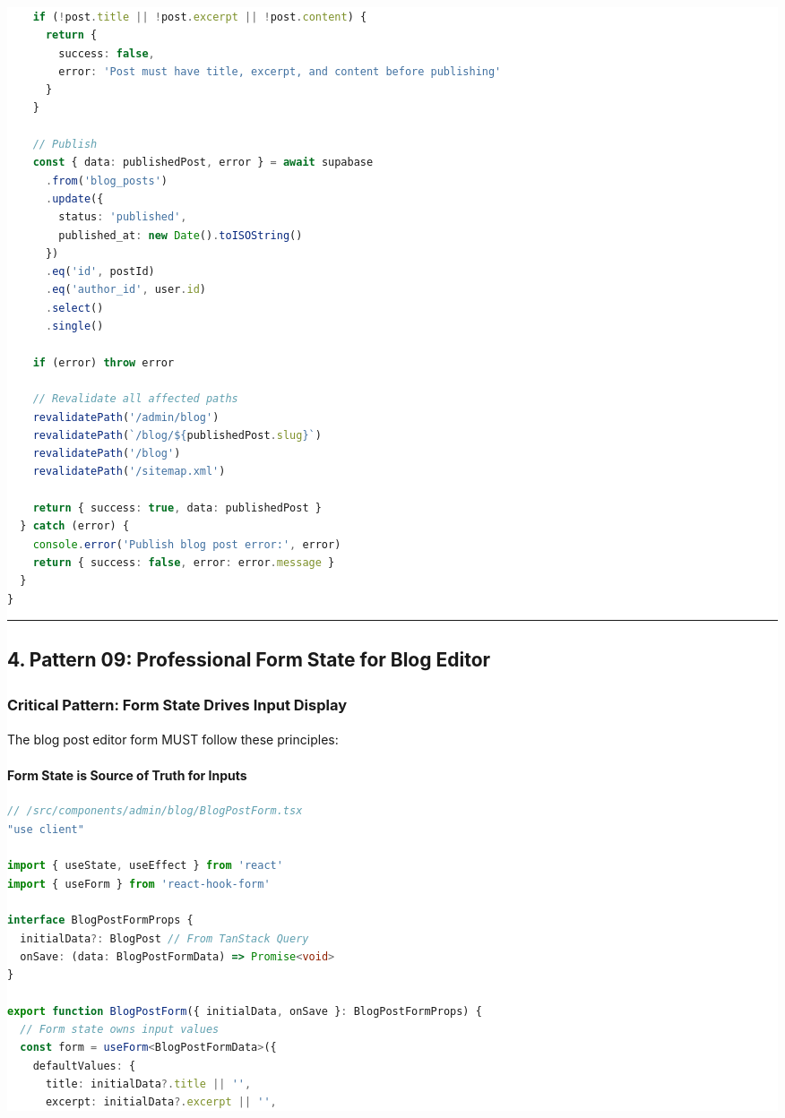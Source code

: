 ```typescript
    if (!post.title || !post.excerpt || !post.content) {
      return {
        success: false,
        error: 'Post must have title, excerpt, and content before publishing'
      }
    }

    // Publish
    const { data: publishedPost, error } = await supabase
      .from('blog_posts')
      .update({
        status: 'published',
        published_at: new Date().toISOString()
      })
      .eq('id', postId)
      .eq('author_id', user.id)
      .select()
      .single()

    if (error) throw error

    // Revalidate all affected paths
    revalidatePath('/admin/blog')
    revalidatePath(`/blog/${publishedPost.slug}`)
    revalidatePath('/blog')
    revalidatePath('/sitemap.xml')

    return { success: true, data: publishedPost }
  } catch (error) {
    console.error('Publish blog post error:', error)
    return { success: false, error: error.message }
  }
}
```

---

## 4. Pattern 09: Professional Form State for Blog Editor

### Critical Pattern: Form State Drives Input Display

The blog post editor form MUST follow these principles:

#### Form State is Source of Truth for Inputs

```typescript
// /src/components/admin/blog/BlogPostForm.tsx
"use client"

import { useState, useEffect } from 'react'
import { useForm } from 'react-hook-form'

interface BlogPostFormProps {
  initialData?: BlogPost // From TanStack Query
  onSave: (data: BlogPostFormData) => Promise<void>
}

export function BlogPostForm({ initialData, onSave }: BlogPostFormProps) {
  // Form state owns input values
  const form = useForm<BlogPostFormData>({
    defaultValues: {
      title: initialData?.title || '',
      excerpt: initialData?.excerpt || '',
```